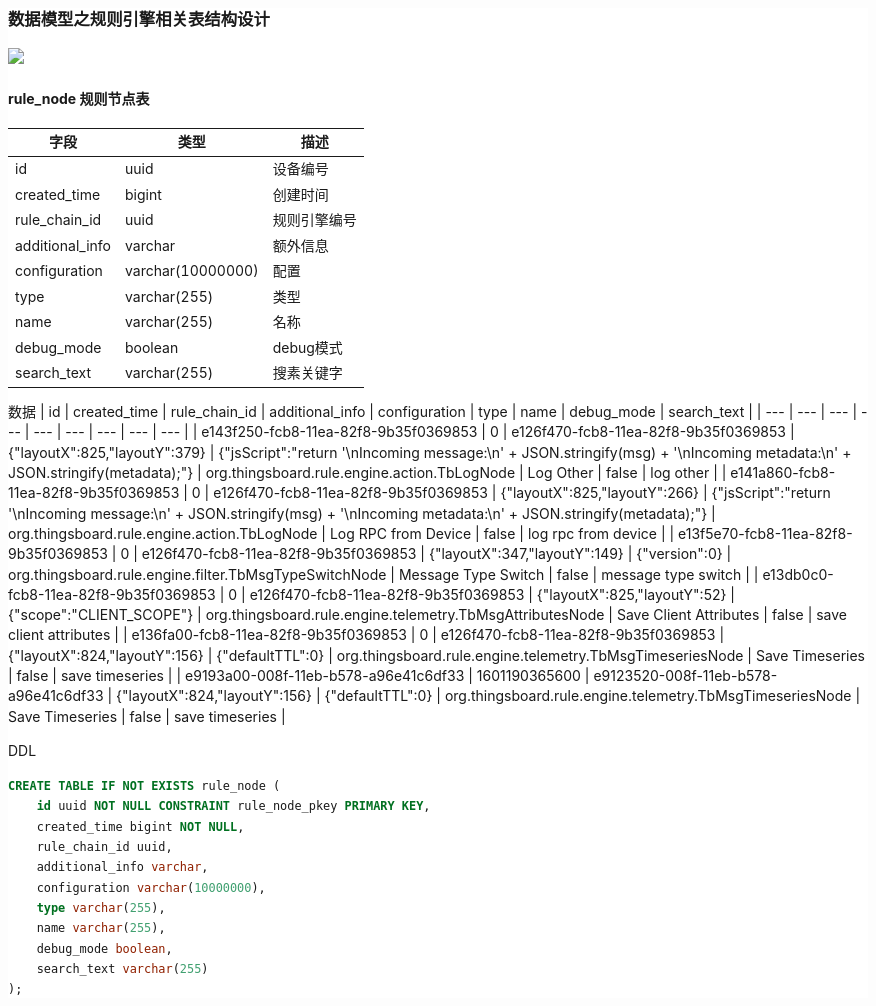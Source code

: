 ### 数据模型之规则引擎相关表结构设计

![](https://upload-images.jianshu.io/upload_images/1662509-6ae6bf440b899ef6.png?imageMogr2/auto-orient/strip%7CimageView2/2/w/1240)

#### rule_node 规则节点表

| 字段 | 类型 | 描述 |
| --- | --- | --- |
| id | uuid | 设备编号 |
| created_time | bigint | 创建时间 |
| rule_chain_id | uuid | 规则引擎编号 |
| additional_info | varchar | 额外信息 |
| configuration | varchar(10000000) | 配置 |
| type | varchar(255) | 类型 |
| name | varchar(255) | 名称 |
| debug_mode | boolean | debug模式 |
| search_text | varchar(255) | 搜素关键字 |

数据
| id | created_time | rule_chain_id | additional_info | configuration | type | name | debug_mode | search_text |
| --- | --- | --- | --- | --- | --- | --- | --- | --- |
| e143f250-fcb8-11ea-82f8-9b35f0369853 | 0 | e126f470-fcb8-11ea-82f8-9b35f0369853 | {"layoutX":825,"layoutY":379} | {"jsScript":"return '\nIncoming message:\n' + JSON.stringify(msg) + '\nIncoming metadata:\n' + JSON.stringify(metadata);"} | org.thingsboard.rule.engine.action.TbLogNode | Log Other | false | log other |
| e141a860-fcb8-11ea-82f8-9b35f0369853 | 0 | e126f470-fcb8-11ea-82f8-9b35f0369853 | {"layoutX":825,"layoutY":266} | {"jsScript":"return '\nIncoming message:\n' + JSON.stringify(msg) + '\nIncoming metadata:\n' + JSON.stringify(metadata);"} | org.thingsboard.rule.engine.action.TbLogNode | Log RPC from Device | false | log rpc from device |
| e13f5e70-fcb8-11ea-82f8-9b35f0369853 | 0 | e126f470-fcb8-11ea-82f8-9b35f0369853 | {"layoutX":347,"layoutY":149} | {"version":0} | org.thingsboard.rule.engine.filter.TbMsgTypeSwitchNode | Message Type Switch | false | message type switch |
| e13db0c0-fcb8-11ea-82f8-9b35f0369853 | 0 | e126f470-fcb8-11ea-82f8-9b35f0369853 | {"layoutX":825,"layoutY":52} | {"scope":"CLIENT_SCOPE"} | org.thingsboard.rule.engine.telemetry.TbMsgAttributesNode | Save Client Attributes | false | save client attributes |
| e136fa00-fcb8-11ea-82f8-9b35f0369853 | 0 | e126f470-fcb8-11ea-82f8-9b35f0369853 | {"layoutX":824,"layoutY":156} | {"defaultTTL":0} | org.thingsboard.rule.engine.telemetry.TbMsgTimeseriesNode | Save Timeseries | false | save timeseries |
| e9193a00-008f-11eb-b578-a96e41c6df33 | 1601190365600 | e9123520-008f-11eb-b578-a96e41c6df33 | {"layoutX":824,"layoutY":156} | {"defaultTTL":0} | org.thingsboard.rule.engine.telemetry.TbMsgTimeseriesNode | Save Timeseries | false | save timeseries |

DDL
```sql
CREATE TABLE IF NOT EXISTS rule_node (
    id uuid NOT NULL CONSTRAINT rule_node_pkey PRIMARY KEY,
    created_time bigint NOT NULL,
    rule_chain_id uuid,
    additional_info varchar,
    configuration varchar(10000000),
    type varchar(255),
    name varchar(255),
    debug_mode boolean,
    search_text varchar(255)
);
```
